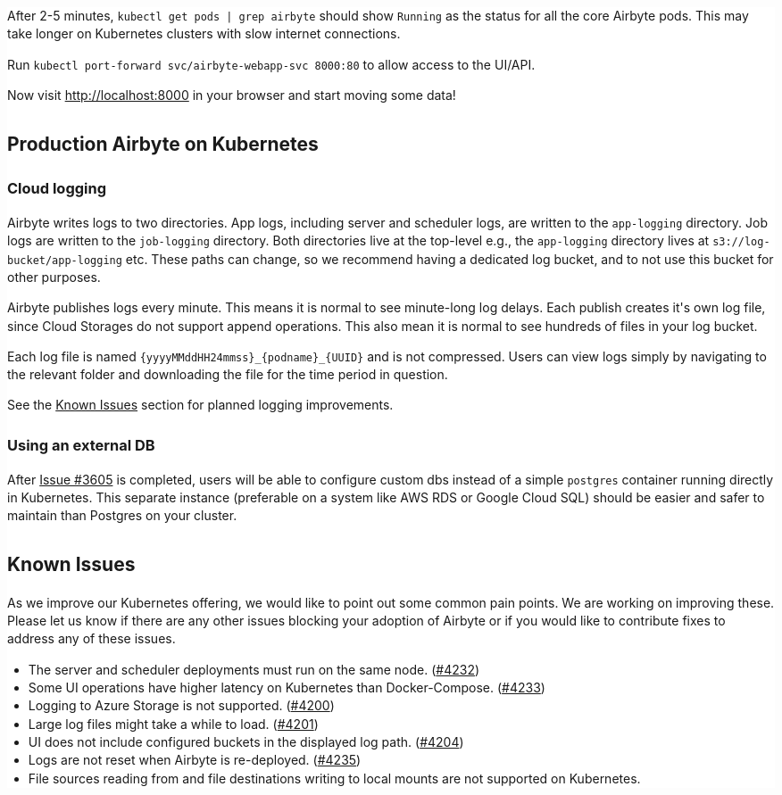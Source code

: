 After 2-5 minutes, `kubectl get pods | grep airbyte` should show `Running` as the status for all the core Airbyte pods. This may take longer
on Kubernetes clusters with slow internet connections.

Run `kubectl port-forward svc/airbyte-webapp-svc 8000:80` to allow access to the UI/API.

Now visit [http://localhost:8000](http://localhost:8000) in your browser and start moving some data!

## Production Airbyte on Kubernetes

### Cloud logging

Airbyte writes logs to two directories. App logs, including server and scheduler logs, are written to the `app-logging` directory.
Job logs are written to the `job-logging` directory. Both directories live at the top-level e.g., the `app-logging` directory lives at
`s3://log-bucket/app-logging` etc. These paths can change, so we recommend having a dedicated log bucket, and to not use this bucket for other
purposes.

Airbyte publishes logs every minute. This means it is normal to see minute-long log delays. Each publish creates it's own log file, since Cloud
Storages do not support append operations. This also mean it is normal to see hundreds of files in your log bucket.

Each log file is named `{yyyyMMddHH24mmss}_{podname}_{UUID}` and is not compressed. Users can view logs simply by navigating to the relevant folder and
downloading the file for the time period in question.

See the [Known Issues](#known-issues) section for planned logging improvements.

### Using an external DB

After [Issue #3605](https://github.com/airbytehq/airbyte/issues/3605) is completed, users will be able to configure custom dbs instead of a simple
`postgres` container running directly in Kubernetes. This separate instance (preferable on a system like AWS RDS or Google Cloud SQL) should be easier
and safer to maintain than Postgres on your cluster.

## Known Issues

As we improve our Kubernetes offering, we would like to point out some common pain points. We are working on improving these. Please let us know if
there are any other issues blocking your adoption of Airbyte or if you would like to contribute fixes to address any of these issues.

* The server and scheduler deployments must run on the same node. ([#4232](https://github.com/airbytehq/airbyte/issues/4232))
* Some UI operations have higher latency on Kubernetes than Docker-Compose. ([#4233](https://github.com/airbytehq/airbyte/issues/4233))
* Logging to Azure Storage is not supported. ([#4200](https://github.com/airbytehq/airbyte/issues/4200))
* Large log files might take a while to load. ([#4201](https://github.com/airbytehq/airbyte/issues/4201))
* UI does not include configured buckets in the displayed log path. ([#4204](https://github.com/airbytehq/airbyte/issues/4204))
* Logs are not reset when Airbyte is re-deployed. ([#4235](https://github.com/airbytehq/airbyte/issues/4235))
* File sources reading from and file destinations writing to local mounts are not supported on Kubernetes.
